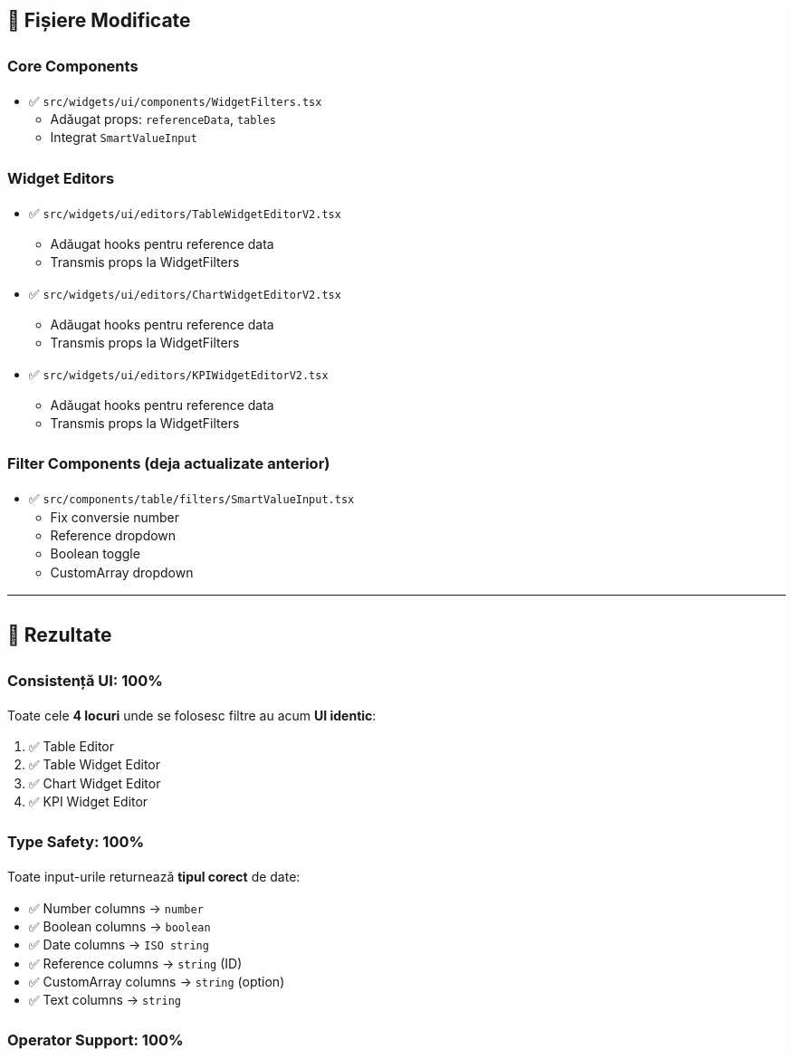 ## 📁 Fișiere Modificate

### Core Components
- ✅ `src/widgets/ui/components/WidgetFilters.tsx`
  - Adăugat props: `referenceData`, `tables`
  - Integrat `SmartValueInput`

### Widget Editors
- ✅ `src/widgets/ui/editors/TableWidgetEditorV2.tsx`
  - Adăugat hooks pentru reference data
  - Transmis props la WidgetFilters

- ✅ `src/widgets/ui/editors/ChartWidgetEditorV2.tsx`
  - Adăugat hooks pentru reference data
  - Transmis props la WidgetFilters

- ✅ `src/widgets/ui/editors/KPIWidgetEditorV2.tsx`
  - Adăugat hooks pentru reference data
  - Transmis props la WidgetFilters

### Filter Components (deja actualizate anterior)
- ✅ `src/components/table/filters/SmartValueInput.tsx`
  - Fix conversie number
  - Reference dropdown
  - Boolean toggle
  - CustomArray dropdown

---

## 🎯 Rezultate

### Consistență UI: 100%

Toate cele **4 locuri** unde se folosesc filtre au acum **UI identic**:
1. ✅ Table Editor
2. ✅ Table Widget Editor
3. ✅ Chart Widget Editor
4. ✅ KPI Widget Editor

### Type Safety: 100%

Toate input-urile returnează **tipul corect** de date:
- ✅ Number columns → `number`
- ✅ Boolean columns → `boolean`
- ✅ Date columns → `ISO string`
- ✅ Reference columns → `string` (ID)
- ✅ CustomArray columns → `string` (option)
- ✅ Text columns → `string`

### Operator Support: 100%
